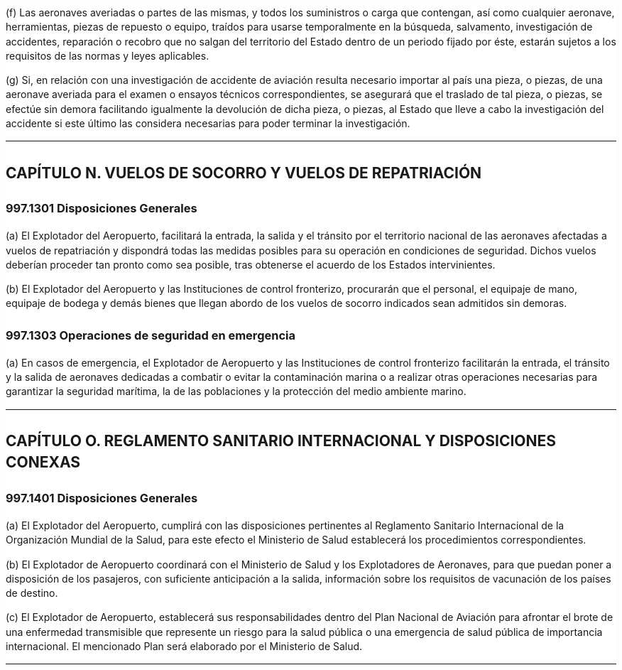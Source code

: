 (f) Las aeronaves averiadas o partes de las mismas, y todos los suministros o carga que contengan, así como cualquier aeronave, herramientas, piezas de repuesto o equipo, traídos para usarse temporalmente en la búsqueda, salvamento, investigación de accidentes, reparación o recobro que no salgan del territorio del Estado dentro de un periodo fijado por éste, estarán sujetos a los requisitos de las normas y leyes aplicables.

(g) Si, en relación con una investigación de accidente de aviación resulta necesario importar al país una pieza, o piezas, de una aeronave averiada para el examen o ensayos técnicos correspondientes, se asegurará que el traslado de tal pieza, o piezas, se efectúe sin demora facilitando igualmente la devolución de dicha pieza, o piezas, al Estado que lleve a cabo la investigación del accidente si este último las considera necesarias para poder terminar la investigación.

---

## CAPÍTULO N. VUELOS DE SOCORRO Y VUELOS DE REPATRIACIÓN

### 997.1301 Disposiciones Generales

(a) El Explotador del Aeropuerto, facilitará la entrada, la salida y el tránsito por el territorio nacional de las aeronaves afectadas a vuelos de repatriación y dispondrá todas las medidas posibles para su operación en condiciones de seguridad. Dichos vuelos deberían proceder tan pronto como sea posible, tras obtenerse el acuerdo de los Estados intervinientes.

(b) El Explotador del Aeropuerto y las Instituciones de control fronterizo, procurarán que el personal, el equipaje de mano, equipaje de bodega y demás bienes que llegan abordo de los vuelos de socorro indicados sean admitidos sin demoras.

### 997.1303 Operaciones de seguridad en emergencia

(a) En casos de emergencia, el Explotador de Aeropuerto y las Instituciones de control fronterizo facilitarán la entrada, el tránsito y la salida de aeronaves dedicadas a combatir o evitar la contaminación marina o a realizar otras operaciones necesarias para garantizar la seguridad marítima, la de las poblaciones y la protección del medio ambiente marino.

---

## CAPÍTULO O. REGLAMENTO SANITARIO INTERNACIONAL Y DISPOSICIONES CONEXAS

### 997.1401 Disposiciones Generales

(a) El Explotador del Aeropuerto, cumplirá con las disposiciones pertinentes al Reglamento Sanitario Internacional de la Organización Mundial de la Salud, para este efecto el Ministerio de Salud establecerá los procedimientos correspondientes.

(b) El Explotador de Aeropuerto coordinará con el Ministerio de Salud y los Explotadores de Aeronaves, para que puedan poner a disposición de los pasajeros, con suficiente anticipación a la salida, información sobre los requisitos de vacunación de los países de destino.

(c) El Explotador de Aeropuerto, establecerá sus responsabilidades dentro del Plan Nacional de Aviación para afrontar el brote de una enfermedad transmisible que represente un riesgo para la salud pública o una emergencia de salud pública de importancia internacional. El mencionado Plan será elaborado por el Ministerio de Salud.

---